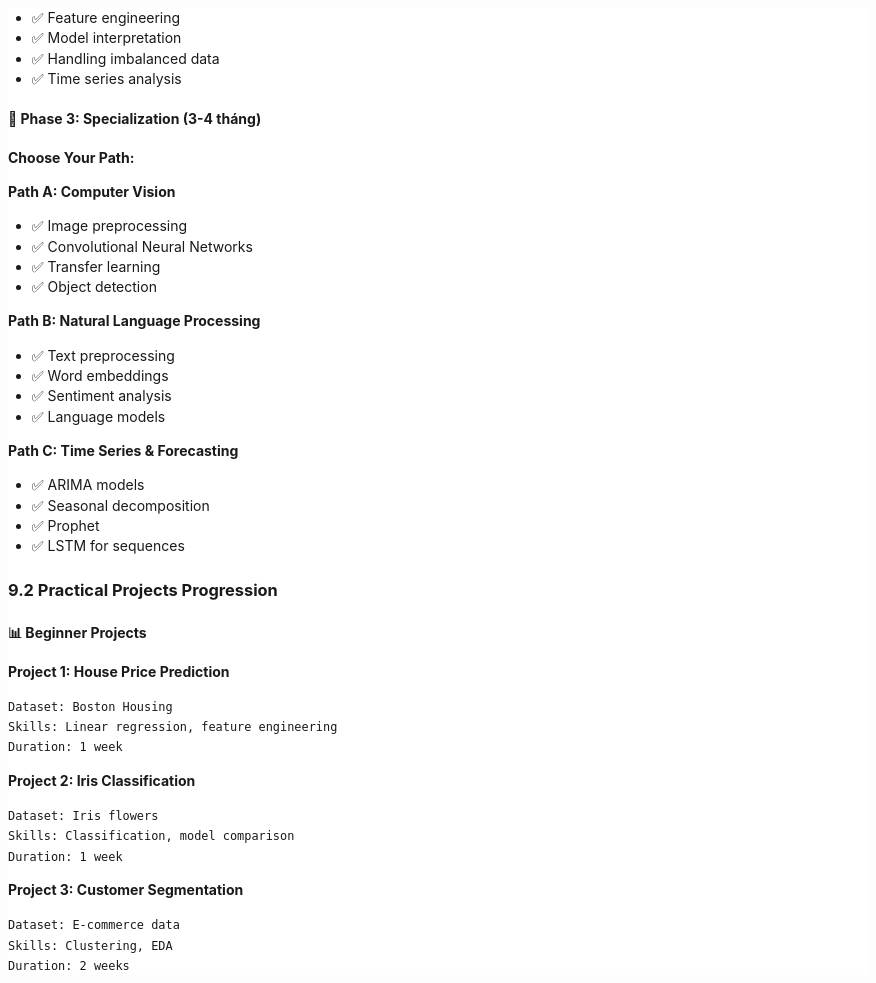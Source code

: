 - ✅ Feature engineering
- ✅ Model interpretation
- ✅ Handling imbalanced data
- ✅ Time series analysis

#### 🚀 Phase 3: Specialization (3-4 tháng)

**Choose Your Path:**

**Path A: Computer Vision**

- ✅ Image preprocessing
- ✅ Convolutional Neural Networks
- ✅ Transfer learning
- ✅ Object detection

**Path B: Natural Language Processing**

- ✅ Text preprocessing
- ✅ Word embeddings
- ✅ Sentiment analysis
- ✅ Language models

**Path C: Time Series & Forecasting**

- ✅ ARIMA models
- ✅ Seasonal decomposition
- ✅ Prophet
- ✅ LSTM for sequences

### 9.2 Practical Projects Progression

#### 📊 Beginner Projects

**Project 1: House Price Prediction**

```
Dataset: Boston Housing
Skills: Linear regression, feature engineering
Duration: 1 week
```

**Project 2: Iris Classification**

```
Dataset: Iris flowers
Skills: Classification, model comparison
Duration: 1 week
```

**Project 3: Customer Segmentation**

```
Dataset: E-commerce data
Skills: Clustering, EDA
Duration: 2 weeks
```
